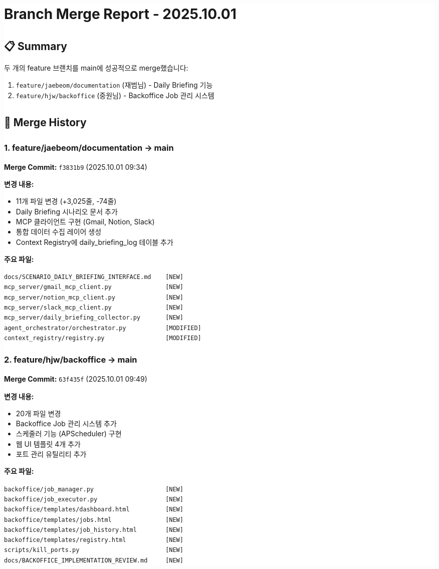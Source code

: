 # Branch Merge Report - 2025.10.01

## 📋 Summary

두 개의 feature 브랜치를 main에 성공적으로 merge했습니다:
1. `feature/jaebeom/documentation` (재범님) - Daily Briefing 기능
2. `feature/hjw/backoffice` (중원님) - Backoffice Job 관리 시스템

## 🔀 Merge History

### 1. feature/jaebeom/documentation → main
**Merge Commit:** `f3831b9` (2025.10.01 09:34)

**변경 내용:**
- 11개 파일 변경 (+3,025줄, -74줄)
- Daily Briefing 시나리오 문서 추가
- MCP 클라이언트 구현 (Gmail, Notion, Slack)
- 통합 데이터 수집 레이어 생성
- Context Registry에 daily_briefing_log 테이블 추가

**주요 파일:**
```
docs/SCENARIO_DAILY_BRIEFING_INTERFACE.md    [NEW]
mcp_server/gmail_mcp_client.py               [NEW]
mcp_server/notion_mcp_client.py              [NEW]
mcp_server/slack_mcp_client.py               [NEW]
mcp_server/daily_briefing_collector.py       [NEW]
agent_orchestrator/orchestrator.py           [MODIFIED]
context_registry/registry.py                 [MODIFIED]
```

### 2. feature/hjw/backoffice → main
**Merge Commit:** `63f435f` (2025.10.01 09:49)

**변경 내용:**
- 20개 파일 변경
- Backoffice Job 관리 시스템 추가
- 스케줄러 기능 (APScheduler) 구현
- 웹 UI 템플릿 4개 추가
- 포트 관리 유틸리티 추가

**주요 파일:**
```
backoffice/job_manager.py                    [NEW]
backoffice/job_executor.py                   [NEW]
backoffice/templates/dashboard.html          [NEW]
backoffice/templates/jobs.html               [NEW]
backoffice/templates/job_history.html        [NEW]
backoffice/templates/registry.html           [NEW]
scripts/kill_ports.py                        [NEW]
docs/BACKOFFICE_IMPLEMENTATION_REVIEW.md     [NEW]
```

